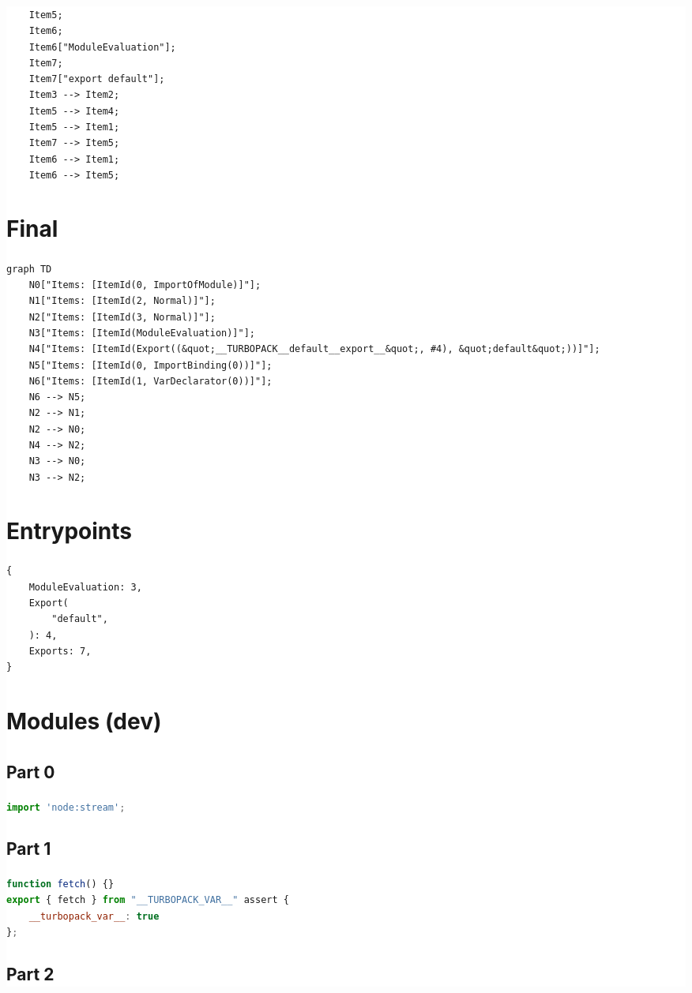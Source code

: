 ```mermaid
    Item5;
    Item6;
    Item6["ModuleEvaluation"];
    Item7;
    Item7["export default"];
    Item3 --> Item2;
    Item5 --> Item4;
    Item5 --> Item1;
    Item7 --> Item5;
    Item6 --> Item1;
    Item6 --> Item5;
```
# Final
```mermaid
graph TD
    N0["Items: [ItemId(0, ImportOfModule)]"];
    N1["Items: [ItemId(2, Normal)]"];
    N2["Items: [ItemId(3, Normal)]"];
    N3["Items: [ItemId(ModuleEvaluation)]"];
    N4["Items: [ItemId(Export((&quot;__TURBOPACK__default__export__&quot;, #4), &quot;default&quot;))]"];
    N5["Items: [ItemId(0, ImportBinding(0))]"];
    N6["Items: [ItemId(1, VarDeclarator(0))]"];
    N6 --> N5;
    N2 --> N1;
    N2 --> N0;
    N4 --> N2;
    N3 --> N0;
    N3 --> N2;
```
# Entrypoints

```
{
    ModuleEvaluation: 3,
    Export(
        "default",
    ): 4,
    Exports: 7,
}
```


# Modules (dev)
## Part 0
```js
import 'node:stream';

```
## Part 1
```js
function fetch() {}
export { fetch } from "__TURBOPACK_VAR__" assert {
    __turbopack_var__: true
};

```
## Part 2